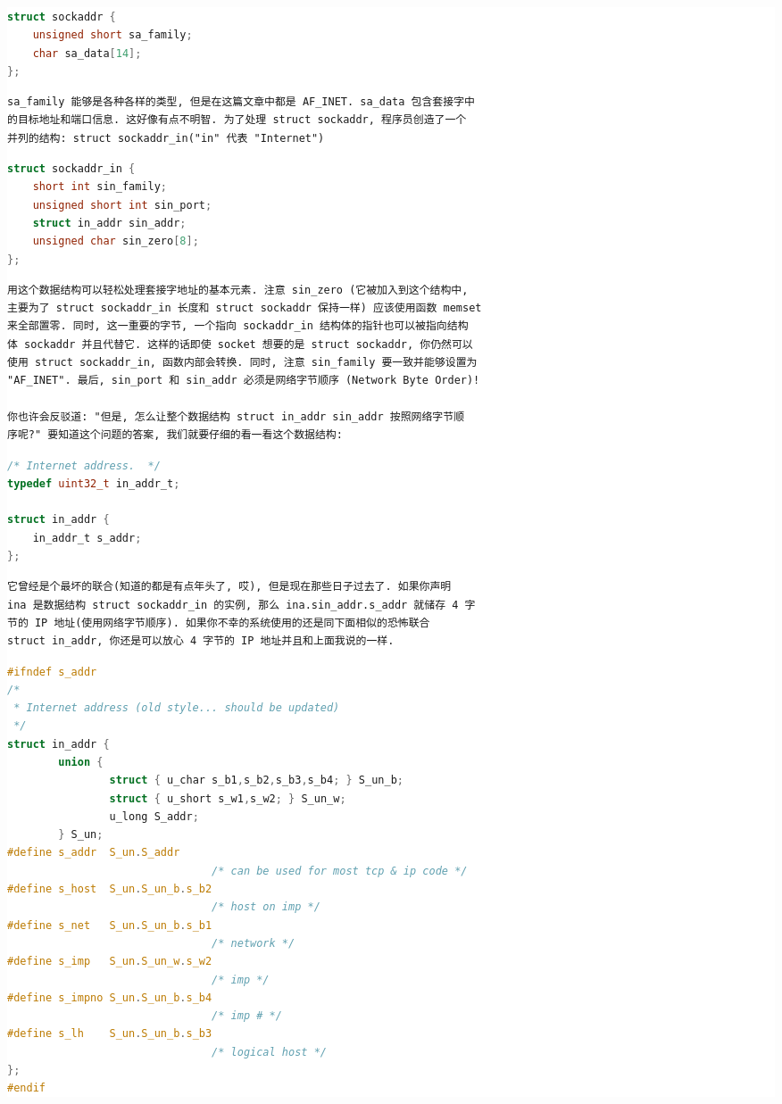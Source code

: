 ```C
struct sockaddr {
    unsigned short sa_family;
    char sa_data[14];
};
```
    sa_family 能够是各种各样的类型, 但是在这篇文章中都是 AF_INET. sa_data 包含套接字中
    的目标地址和端口信息. 这好像有点不明智. 为了处理 struct sockaddr, 程序员创造了一个
    并列的结构: struct sockaddr_in("in" 代表 "Internet")

```C
struct sockaddr_in {
    short int sin_family;
    unsigned short int sin_port;
    struct in_addr sin_addr;
    unsigned char sin_zero[8];
};
```

    用这个数据结构可以轻松处理套接字地址的基本元素. 注意 sin_zero (它被加入到这个结构中, 
    主要为了 struct sockaddr_in 长度和 struct sockaddr 保持一样) 应该使用函数 memset
    来全部置零. 同时, 这一重要的字节, 一个指向 sockaddr_in 结构体的指针也可以被指向结构
    体 sockaddr 并且代替它. 这样的话即使 socket 想要的是 struct sockaddr, 你仍然可以
    使用 struct sockaddr_in, 函数内部会转换. 同时, 注意 sin_family 要一致并能够设置为 
    "AF_INET". 最后, sin_port 和 sin_addr 必须是网络字节顺序 (Network Byte Order)!

    你也许会反驳道: "但是, 怎么让整个数据结构 struct in_addr sin_addr 按照网络字节顺
    序呢?" 要知道这个问题的答案, 我们就要仔细的看一看这个数据结构: 

```C
/* Internet address.  */
typedef uint32_t in_addr_t;

struct in_addr {
    in_addr_t s_addr;
};
```

    它曾经是个最坏的联合(知道的都是有点年头了, 哎), 但是现在那些日子过去了. 如果你声明 
    ina 是数据结构 struct sockaddr_in 的实例, 那么 ina.sin_addr.s_addr 就储存 4 字
    节的 IP 地址(使用网络字节顺序). 如果你不幸的系统使用的还是同下面相似的恐怖联合 
    struct in_addr, 你还是可以放心 4 字节的 IP 地址并且和上面我说的一样.

```C
#ifndef s_addr
/*
 * Internet address (old style... should be updated)
 */
struct in_addr {
        union {
                struct { u_char s_b1,s_b2,s_b3,s_b4; } S_un_b;
                struct { u_short s_w1,s_w2; } S_un_w;
                u_long S_addr;
        } S_un;
#define s_addr  S_un.S_addr
                                /* can be used for most tcp & ip code */
#define s_host  S_un.S_un_b.s_b2
                                /* host on imp */
#define s_net   S_un.S_un_b.s_b1
                                /* network */
#define s_imp   S_un.S_un_w.s_w2
                                /* imp */
#define s_impno S_un.S_un_b.s_b4
                                /* imp # */
#define s_lh    S_un.S_un_b.s_b3
                                /* logical host */
};
#endif
```